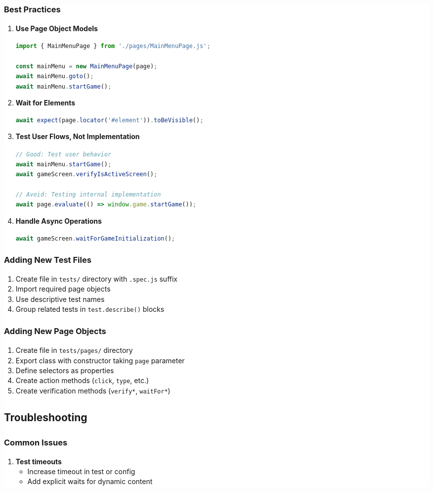 ### Best Practices

1. **Use Page Object Models**
   ```javascript
   import { MainMenuPage } from './pages/MainMenuPage.js';
   
   const mainMenu = new MainMenuPage(page);
   await mainMenu.goto();
   await mainMenu.startGame();
   ```

2. **Wait for Elements**
   ```javascript
   await expect(page.locator('#element')).toBeVisible();
   ```

3. **Test User Flows, Not Implementation**
   ```javascript
   // Good: Test user behavior
   await mainMenu.startGame();
   await gameScreen.verifyIsActiveScreen();
   
   // Avoid: Testing internal implementation
   await page.evaluate(() => window.game.startGame());
   ```

4. **Handle Async Operations**
   ```javascript
   await gameScreen.waitForGameInitialization();
   ```

### Adding New Test Files

1. Create file in `tests/` directory with `.spec.js` suffix
2. Import required page objects
3. Use descriptive test names
4. Group related tests in `test.describe()` blocks

### Adding New Page Objects

1. Create file in `tests/pages/` directory
2. Export class with constructor taking `page` parameter
3. Define selectors as properties
4. Create action methods (`click`, `type`, etc.)
5. Create verification methods (`verify*`, `waitFor*`)

## Troubleshooting

### Common Issues

1. **Test timeouts**
   - Increase timeout in test or config
   - Add explicit waits for dynamic content
